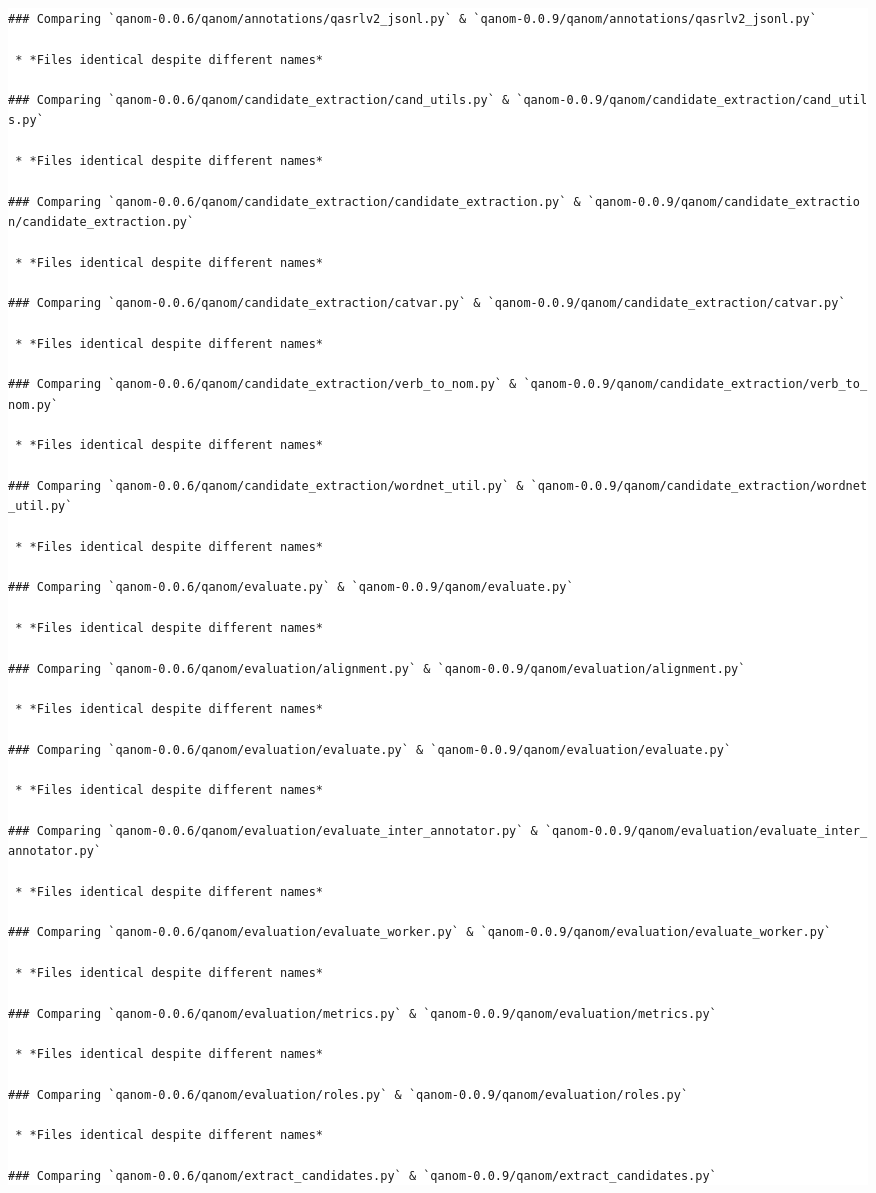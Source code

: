 ```
### Comparing `qanom-0.0.6/qanom/annotations/qasrlv2_jsonl.py` & `qanom-0.0.9/qanom/annotations/qasrlv2_jsonl.py`

 * *Files identical despite different names*

### Comparing `qanom-0.0.6/qanom/candidate_extraction/cand_utils.py` & `qanom-0.0.9/qanom/candidate_extraction/cand_utils.py`

 * *Files identical despite different names*

### Comparing `qanom-0.0.6/qanom/candidate_extraction/candidate_extraction.py` & `qanom-0.0.9/qanom/candidate_extraction/candidate_extraction.py`

 * *Files identical despite different names*

### Comparing `qanom-0.0.6/qanom/candidate_extraction/catvar.py` & `qanom-0.0.9/qanom/candidate_extraction/catvar.py`

 * *Files identical despite different names*

### Comparing `qanom-0.0.6/qanom/candidate_extraction/verb_to_nom.py` & `qanom-0.0.9/qanom/candidate_extraction/verb_to_nom.py`

 * *Files identical despite different names*

### Comparing `qanom-0.0.6/qanom/candidate_extraction/wordnet_util.py` & `qanom-0.0.9/qanom/candidate_extraction/wordnet_util.py`

 * *Files identical despite different names*

### Comparing `qanom-0.0.6/qanom/evaluate.py` & `qanom-0.0.9/qanom/evaluate.py`

 * *Files identical despite different names*

### Comparing `qanom-0.0.6/qanom/evaluation/alignment.py` & `qanom-0.0.9/qanom/evaluation/alignment.py`

 * *Files identical despite different names*

### Comparing `qanom-0.0.6/qanom/evaluation/evaluate.py` & `qanom-0.0.9/qanom/evaluation/evaluate.py`

 * *Files identical despite different names*

### Comparing `qanom-0.0.6/qanom/evaluation/evaluate_inter_annotator.py` & `qanom-0.0.9/qanom/evaluation/evaluate_inter_annotator.py`

 * *Files identical despite different names*

### Comparing `qanom-0.0.6/qanom/evaluation/evaluate_worker.py` & `qanom-0.0.9/qanom/evaluation/evaluate_worker.py`

 * *Files identical despite different names*

### Comparing `qanom-0.0.6/qanom/evaluation/metrics.py` & `qanom-0.0.9/qanom/evaluation/metrics.py`

 * *Files identical despite different names*

### Comparing `qanom-0.0.6/qanom/evaluation/roles.py` & `qanom-0.0.9/qanom/evaluation/roles.py`

 * *Files identical despite different names*

### Comparing `qanom-0.0.6/qanom/extract_candidates.py` & `qanom-0.0.9/qanom/extract_candidates.py`
```